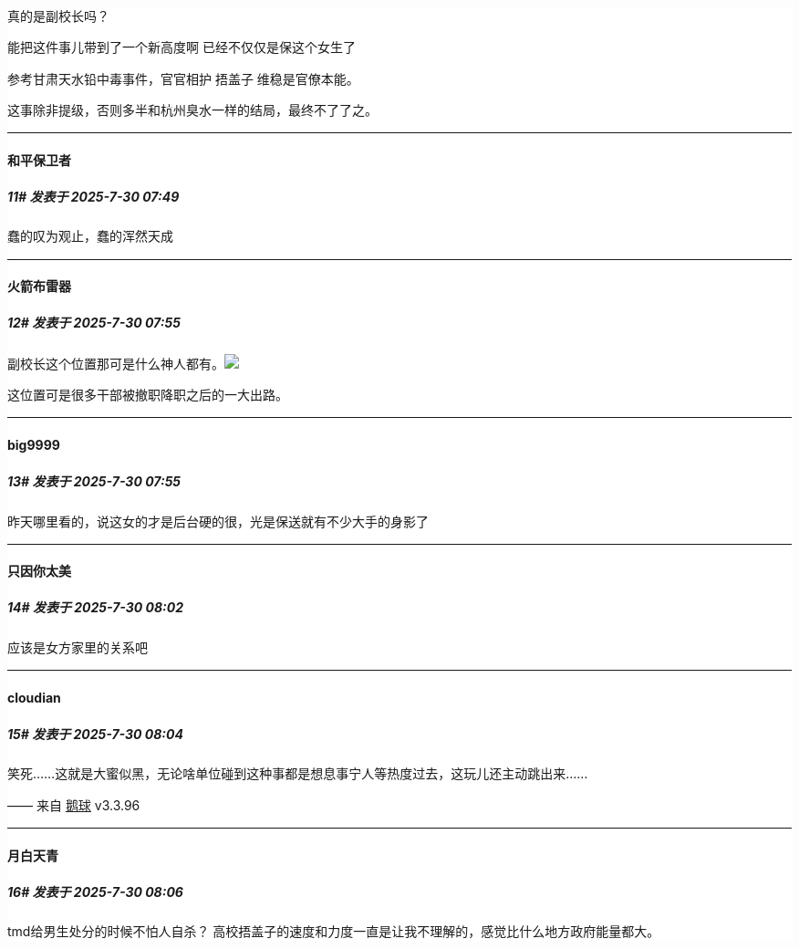 真的是副校长吗？ 

能把这件事儿带到了一个新高度啊</blockquote>
已经不仅仅是保这个女生了

参考甘肃天水铅中毒事件，官官相护 捂盖子 维稳是官僚本能。

这事除非提级，否则多半和杭州臭水一样的结局，最终不了了之。

*****

####  和平保卫者  
##### 11#       发表于 2025-7-30 07:49

蠢的叹为观止，蠢的浑然天成

*****

####  火箭布雷器  
##### 12#       发表于 2025-7-30 07:55

副校长这个位置那可是什么神人都有。<img src="https://static.stage1st.com/image/smiley/face2017/047.png" referrerpolicy="no-referrer">

这位置可是很多干部被撤职降职之后的一大出路。

*****

####  big9999  
##### 13#       发表于 2025-7-30 07:55

昨天哪里看的，说这女的才是后台硬的很，光是保送就有不少大手的身影了

*****

####  只因你太美  
##### 14#       发表于 2025-7-30 08:02

应该是女方家里的关系吧

*****

####  cloudian  
##### 15#       发表于 2025-7-30 08:04

笑死……这就是大蜜似黑，无论啥单位碰到这种事都是想息事宁人等热度过去，这玩儿还主动跳出来……

—— 来自 [鹅球](https://www.pgyer.com/GcUxKd4w) v3.3.96

*****

####  月白天青  
##### 16#       发表于 2025-7-30 08:06

tmd给男生处分的时候不怕人自杀？
高校捂盖子的速度和力度一直是让我不理解的，感觉比什么地方政府能量都大。
